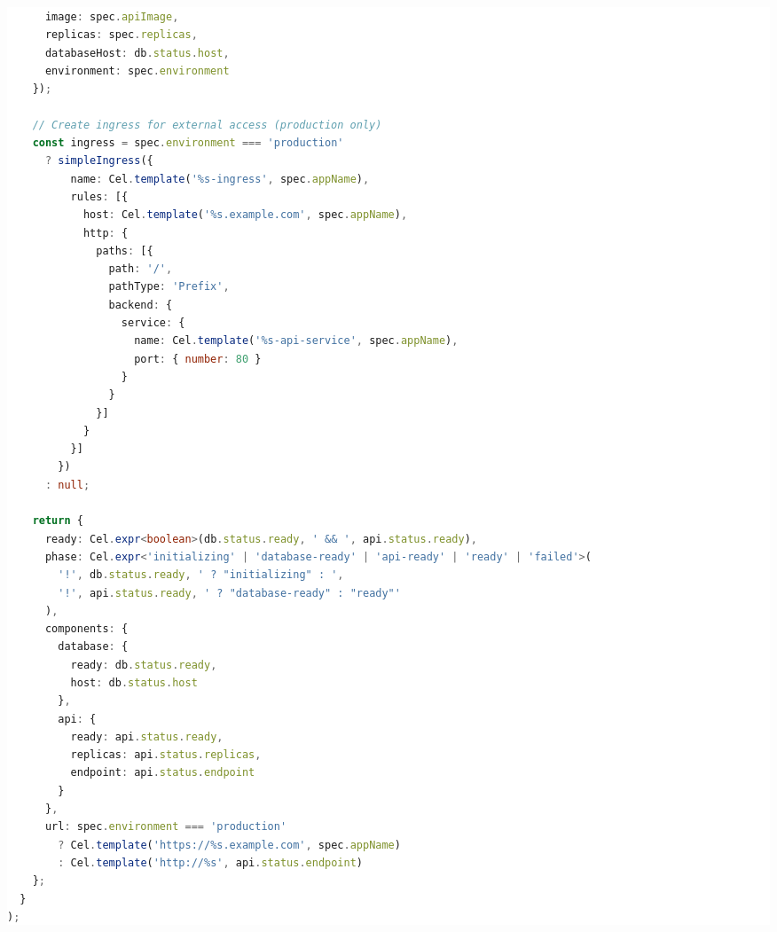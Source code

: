 ```typescript
      image: spec.apiImage,
      replicas: spec.replicas,
      databaseHost: db.status.host,
      environment: spec.environment
    });

    // Create ingress for external access (production only)
    const ingress = spec.environment === 'production'
      ? simpleIngress({
          name: Cel.template('%s-ingress', spec.appName),
          rules: [{
            host: Cel.template('%s.example.com', spec.appName),
            http: {
              paths: [{
                path: '/',
                pathType: 'Prefix',
                backend: {
                  service: {
                    name: Cel.template('%s-api-service', spec.appName),
                    port: { number: 80 }
                  }
                }
              }]
            }
          }]
        })
      : null;

    return {
      ready: Cel.expr<boolean>(db.status.ready, ' && ', api.status.ready),
      phase: Cel.expr<'initializing' | 'database-ready' | 'api-ready' | 'ready' | 'failed'>(
        '!', db.status.ready, ' ? "initializing" : ',
        '!', api.status.ready, ' ? "database-ready" : "ready"'
      ),
      components: {
        database: {
          ready: db.status.ready,
          host: db.status.host
        },
        api: {
          ready: api.status.ready,
          replicas: api.status.replicas,
          endpoint: api.status.endpoint
        }
      },
      url: spec.environment === 'production' 
        ? Cel.template('https://%s.example.com', spec.appName)
        : Cel.template('http://%s', api.status.endpoint)
    };
  }
);
```
